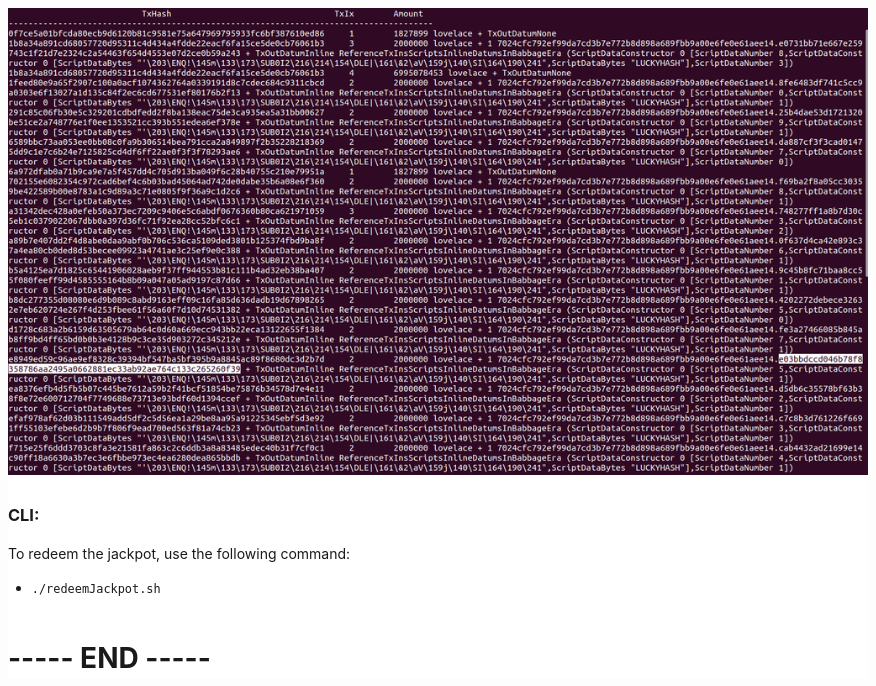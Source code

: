 ![Screenshot 11](Screenshots/Screenshot_11.png)


### CLI:
To redeem the jackpot, use the following command:

* `./redeemJackpot.sh`


# -----   END   -----



